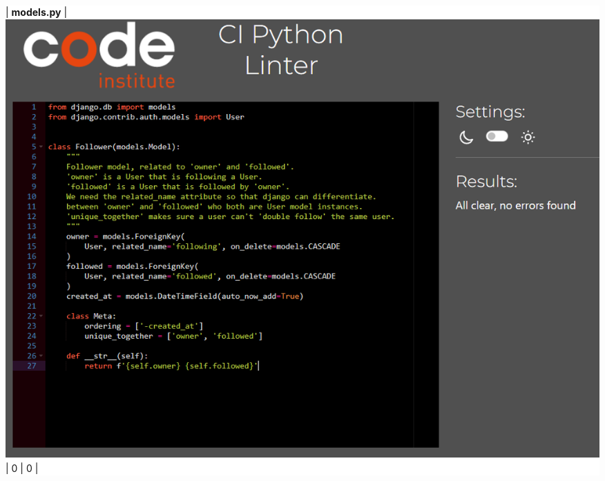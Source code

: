 | **models.py**              | ![Models](doc/images/lintertesting/followers/models.png)   | 0      | 0        |